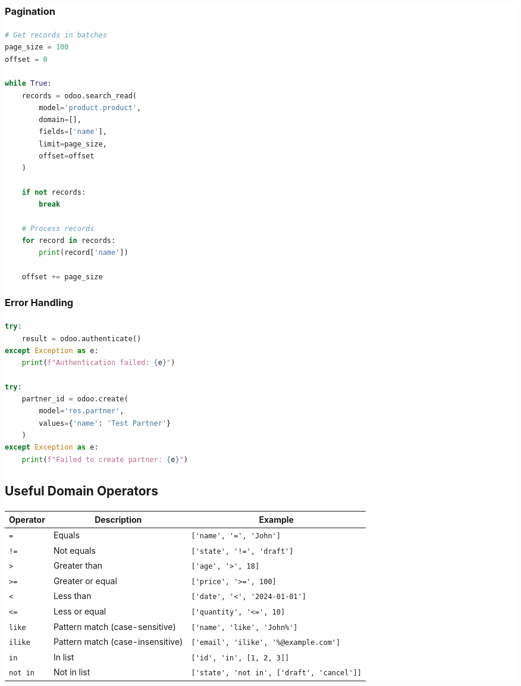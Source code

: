 ### Pagination

```python
# Get records in batches
page_size = 100
offset = 0

while True:
    records = odoo.search_read(
        model='product.product',
        domain=[],
        fields=['name'],
        limit=page_size,
        offset=offset
    )
    
    if not records:
        break
    
    # Process records
    for record in records:
        print(record['name'])
    
    offset += page_size
```

### Error Handling

```python
try:
    result = odoo.authenticate()
except Exception as e:
    print(f"Authentication failed: {e}")

try:
    partner_id = odoo.create(
        model='res.partner',
        values={'name': 'Test Partner'}
    )
except Exception as e:
    print(f"Failed to create partner: {e}")
```

## Useful Domain Operators

| Operator | Description | Example |
|----------|-------------|---------|
| `=` | Equals | `['name', '=', 'John']` |
| `!=` | Not equals | `['state', '!=', 'draft']` |
| `>` | Greater than | `['age', '>', 18]` |
| `>=` | Greater or equal | `['price', '>=', 100]` |
| `<` | Less than | `['date', '<', '2024-01-01']` |
| `<=` | Less or equal | `['quantity', '<=', 10]` |
| `like` | Pattern match (case-sensitive) | `['name', 'like', 'John%']` |
| `ilike` | Pattern match (case-insensitive) | `['email', 'ilike', '%@example.com']` |
| `in` | In list | `['id', 'in', [1, 2, 3]]` |
| `not in` | Not in list | `['state', 'not in', ['draft', 'cancel']]` |
